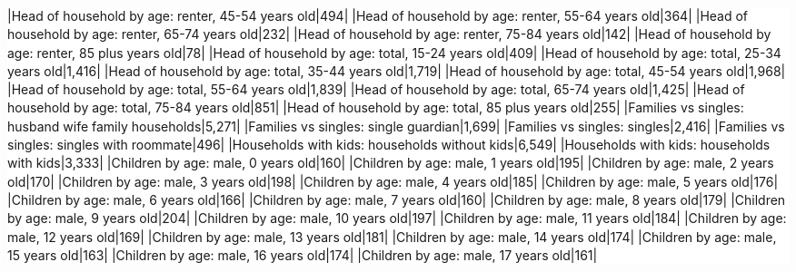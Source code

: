|Head of household by age: renter, 45-54 years old|494|
|Head of household by age: renter, 55-64 years old|364|
|Head of household by age: renter, 65-74 years old|232|
|Head of household by age: renter, 75-84 years old|142|
|Head of household by age: renter, 85 plus years old|78|
|Head of household by age: total, 15-24 years old|409|
|Head of household by age: total, 25-34 years old|1,416|
|Head of household by age: total, 35-44 years old|1,719|
|Head of household by age: total, 45-54 years old|1,968|
|Head of household by age: total, 55-64 years old|1,839|
|Head of household by age: total, 65-74 years old|1,425|
|Head of household by age: total, 75-84 years old|851|
|Head of household by age: total, 85 plus years old|255|
|Families vs singles: husband wife family households|5,271|
|Families vs singles: single guardian|1,699|
|Families vs singles: singles|2,416|
|Families vs singles: singles with roommate|496|
|Households with kids: households without kids|6,549|
|Households with kids: households with kids|3,333|
|Children by age: male, 0 years old|160|
|Children by age: male, 1 years old|195|
|Children by age: male, 2 years old|170|
|Children by age: male, 3 years old|198|
|Children by age: male, 4 years old|185|
|Children by age: male, 5 years old|176|
|Children by age: male, 6 years old|166|
|Children by age: male, 7 years old|160|
|Children by age: male, 8 years old|179|
|Children by age: male, 9 years old|204|
|Children by age: male, 10 years old|197|
|Children by age: male, 11 years old|184|
|Children by age: male, 12 years old|169|
|Children by age: male, 13 years old|181|
|Children by age: male, 14 years old|174|
|Children by age: male, 15 years old|163|
|Children by age: male, 16 years old|174|
|Children by age: male, 17 years old|161|